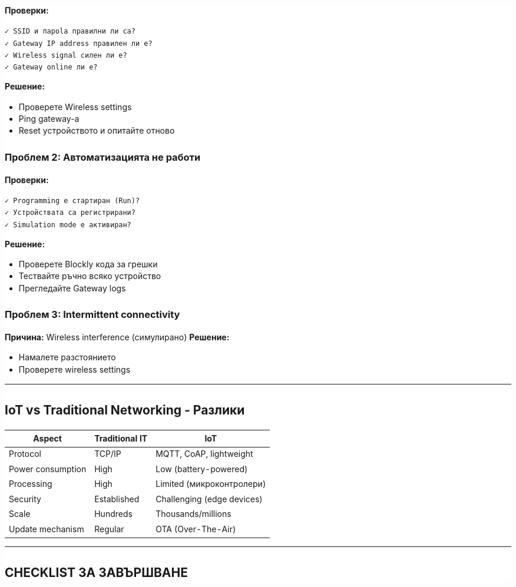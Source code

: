 **Проверки:**
```
✓ SSID и пароla правилни ли са?
✓ Gateway IP address правилен ли е?
✓ Wireless signal силен ли е?
✓ Gateway online ли е?
```

**Решение:**
- Проверете Wireless settings
- Ping gateway-a
- Reset устройството и опитайте отново

### Проблем 2: Автоматизацията не работи

**Проверки:**
```
✓ Programming е стартиран (Run)?
✓ Устройствата са регистрирани?
✓ Simulation mode е активиран?
```

**Решение:**
- Проверете Blockly кода за грешки
- Тествайте ръчно всяко устройство
- Прегледайте Gateway logs

### Проблем 3: Intermittent connectivity

**Причина:** Wireless interference (симулирано)
**Решение:**
- Намалете разстоянието
- Проверете wireless settings

---

## IoT vs Traditional Networking - Разлики

| Aspect              | Traditional IT  | IoT                          |
|---------------------|-----------------|------------------------------|
| Protocol            | TCP/IP          | MQTT, CoAP, lightweight      |
| Power consumption   | High            | Low (battery-powered)        |
| Processing          | High            | Limited (микроконтролери)    |
| Security            | Established     | Challenging (edge devices)   |
| Scale               | Hundreds        | Thousands/millions           |
| Update mechanism    | Regular         | OTA (Over-The-Air)           |

---

## CHECKLIST ЗА ЗАВЪРШВАНЕ
